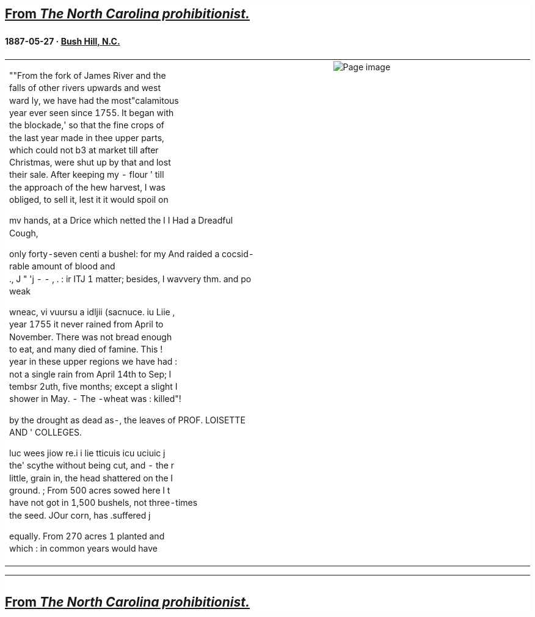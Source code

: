 
## [From _The North Carolina prohibitionist._](https://newspapers.digitalnc.org/lccn/sn91068377/1887-05-27/ed-1/seq-4/)

#### 1887-05-27 &middot; [Bush Hill, N.C.](http://dbpedia.org/resource/Archdale%2C_North_Carolina)

<table style="width: 100%;"><tr><td style="width: 50%">

  
&quot;&quot;From the fork of James River and the  
falls of other rivers upwards and west­  
ward ly, we have had the most&quot;calamitous  
year ever seen since 1755. It began with  
the blockade,&#x27; so that the fine crops of  
the last year made in thee upper parts,  
which could not b3 at market till after  
Christmas, were shut up by that and lost  
their sale. After keeping my - flour &#x27; till  
the approach of the hew harvest, I was  
obliged, to sell it, lest it it would spoil on  
  
mv hands, at a Drice which netted the I I Had a Dreadful Cough,  
  
only forty-seven centi a bushel: for my And raided a cocsid-rable amount of blood and  
., J &quot; &#x27;j - - , . : ir ITJ 1 matter; besides, I wavvery thm. and po weak  
  
wneac, vi vuursu a idljii (sacnuce. iu Liie ,  
year 1755 it never rained from April to  
November. There was not bread enough  
to eat, and many died of famine. This !  
year in these upper regions we have had :  
not a single rain from April 14th to Sep; I  
tembsr 2uth, five months; except a slight I  
shower in May. - The -wheat was : killed&quot;!  
  
by the drought as dead as-, the leaves of PROF. LOISETTE AND &#x27; COLLEGES.  
  
luc wees jiow re.i i lie tticuis icu uciuic j  
the&#x27; scythe without being cut, and - the r  
little, grain in, the head shattered on the I  
ground. ; From 500 acres sowed here I t  
have not got in 1,500 bushels, not three-times  
the seed. JOur corn, has .suffered j  
  
equally. From 270 acres 1 planted and  
which : in common years would have
</td><td style="width: 50%; max-height: 75%; margin: auto; display: block;">
<img alt="Page image" src="https://newspapers.digitalnc.org/images/iiif/batch_ncu_NCProBH2n_ver01%2Fdata%2F1887052701%2F0160.jp2/pct:32.86752375628843,71.56377242214153,24.482951369480155,14.427203697589963/!600,600/0/default.jpg"/>
</td>
</tr></table>

---

## [From _The North Carolina prohibitionist._](https://newspapers.digitalnc.org/lccn/sn91068377/1887-05-27/ed-1/seq-4/)
